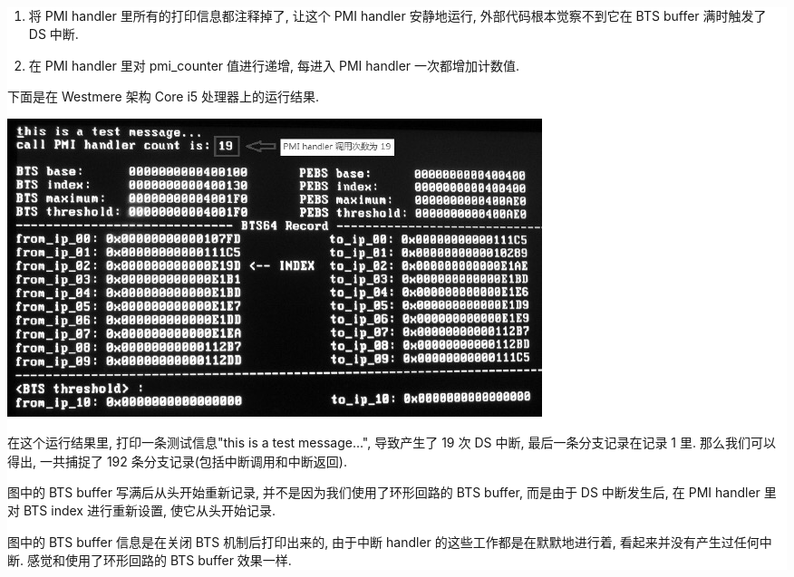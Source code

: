 1) 将 PMI handler 里所有的打印信息都注释掉了, 让这个 PMI handler 安静地运行, 外部代码根本觉察不到它在 BTS buffer 满时触发了 DS 中断.

2) 在 PMI handler 里对 pmi\_counter 值进行递增, 每进入 PMI handler 一次都增加计数值.

下面是在 Westmere 架构 Core i5 处理器上的运行结果.

![config](./images/61.jpg)

在这个运行结果里, 打印一条测试信息"this is a test message...", 导致产生了 19 次 DS 中断, 最后一条分支记录在记录 1 里. 那么我们可以得出, 一共捕捉了 192 条分支记录(包括中断调用和中断返回).

图中的 BTS buffer 写满后从头开始重新记录, 并不是因为我们使用了环形回路的 BTS buffer, 而是由于 DS 中断发生后, 在 PMI handler 里对 BTS index 进行重新设置, 使它从头开始记录.

图中的 BTS buffer 信息是在关闭 BTS 机制后打印出来的, 由于中断 handler 的这些工作都是在默默地进行着, 看起来并没有产生过任何中断. 感觉和使用了环形回路的 BTS buffer 效果一样.